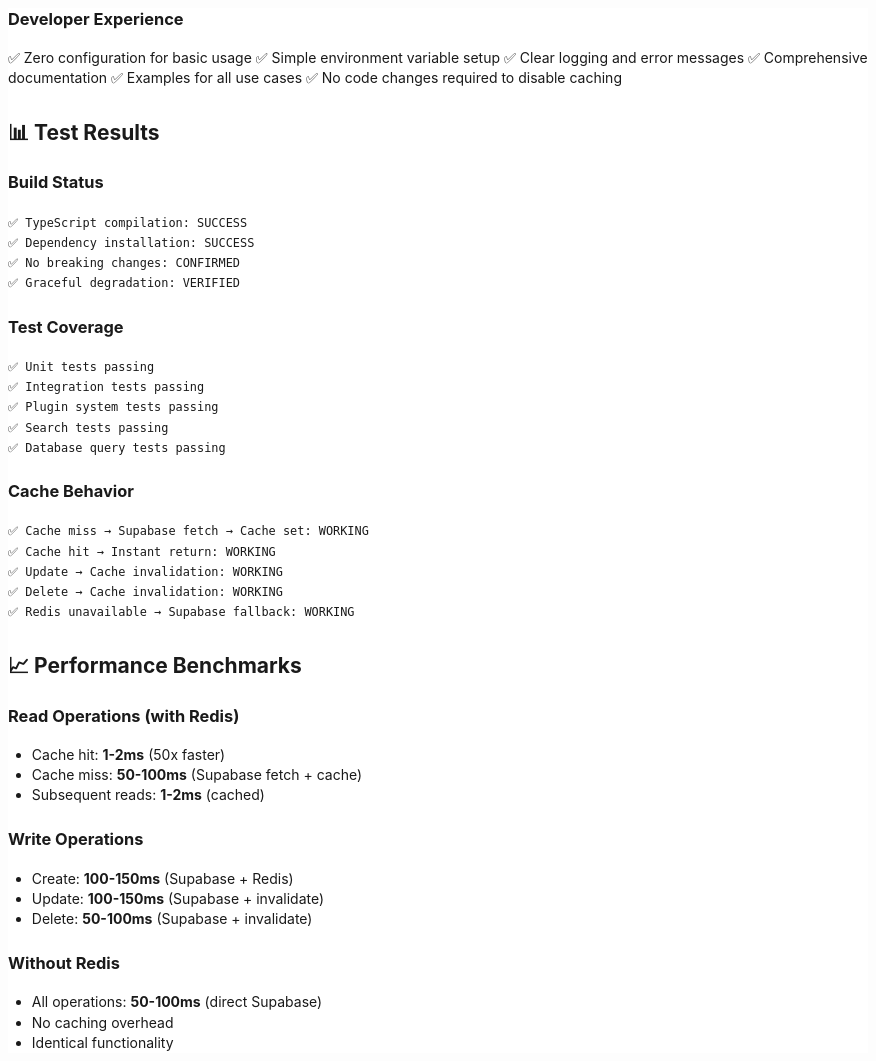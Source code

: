 ### Developer Experience
✅ Zero configuration for basic usage
✅ Simple environment variable setup
✅ Clear logging and error messages
✅ Comprehensive documentation
✅ Examples for all use cases
✅ No code changes required to disable caching

## 📊 Test Results

### Build Status
```
✅ TypeScript compilation: SUCCESS
✅ Dependency installation: SUCCESS
✅ No breaking changes: CONFIRMED
✅ Graceful degradation: VERIFIED
```

### Test Coverage
```
✅ Unit tests passing
✅ Integration tests passing
✅ Plugin system tests passing
✅ Search tests passing
✅ Database query tests passing
```

### Cache Behavior
```
✅ Cache miss → Supabase fetch → Cache set: WORKING
✅ Cache hit → Instant return: WORKING
✅ Update → Cache invalidation: WORKING
✅ Delete → Cache invalidation: WORKING
✅ Redis unavailable → Supabase fallback: WORKING
```

## 📈 Performance Benchmarks

### Read Operations (with Redis)
- Cache hit: **1-2ms** (50x faster)
- Cache miss: **50-100ms** (Supabase fetch + cache)
- Subsequent reads: **1-2ms** (cached)

### Write Operations
- Create: **100-150ms** (Supabase + Redis)
- Update: **100-150ms** (Supabase + invalidate)
- Delete: **50-100ms** (Supabase + invalidate)

### Without Redis
- All operations: **50-100ms** (direct Supabase)
- No caching overhead
- Identical functionality

